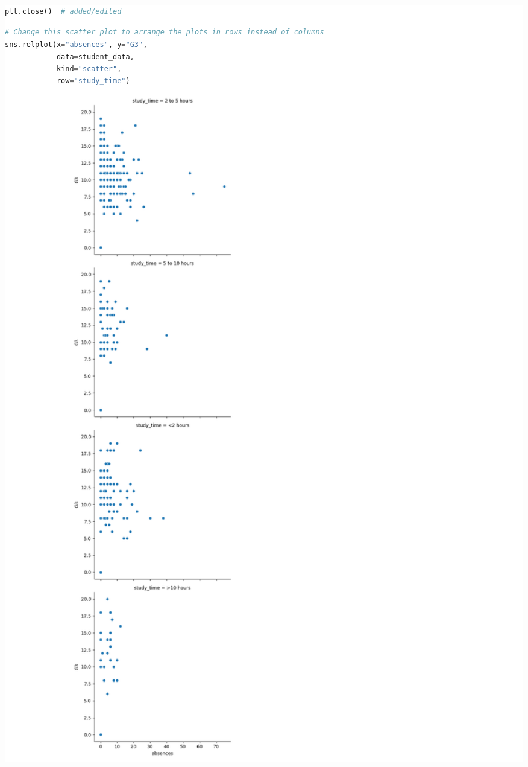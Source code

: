 ``` python
plt.close()  # added/edited
```


``` python
# Change this scatter plot to arrange the plots in rows instead of columns
sns.relplot(x="absences", y="G3", 
            data=student_data,
            kind="scatter", 
            row="study_time")
```

<img src="notebook_files/figure-html/unnamed-chunk-16-19.png" width="490" />
